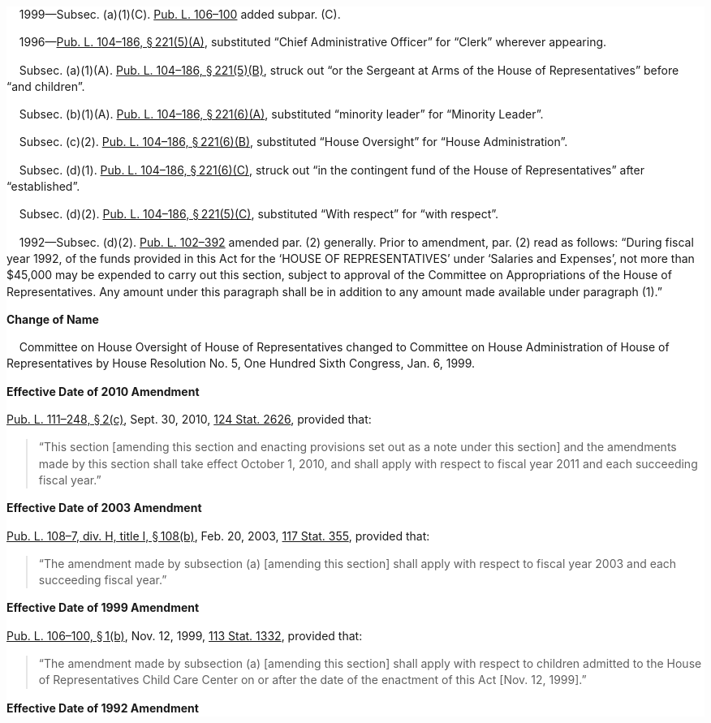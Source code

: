     1999—Subsec. (a)(1)(C). [Pub. L. 106–100][/us/pl/106/100] added subpar. (C).

    1996—[Pub. L. 104–186, § 221(5)(A)][/us/pl/104/186/s221/5/A], substituted “Chief Administrative Officer” for “Clerk” wherever appearing.

    Subsec. (a)(1)(A). [Pub. L. 104–186, § 221(5)(B)][/us/pl/104/186/s221/5/B], struck out “or the Sergeant at Arms of the House of Representatives” before “and children”.

    Subsec. (b)(1)(A). [Pub. L. 104–186, § 221(6)(A)][/us/pl/104/186/s221/6/A], substituted “minority leader” for “Minority Leader”.

    Subsec. (c)(2). [Pub. L. 104–186, § 221(6)(B)][/us/pl/104/186/s221/6/B], substituted “House Oversight” for “House Administration”.

    Subsec. (d)(1). [Pub. L. 104–186, § 221(6)(C)][/us/pl/104/186/s221/6/C], struck out “in the contingent fund of the House of Representatives” after “established”.

    Subsec. (d)(2). [Pub. L. 104–186, § 221(5)(C)][/us/pl/104/186/s221/5/C], substituted “With respect” for “with respect”.

    1992—Subsec. (d)(2). [Pub. L. 102–392][/us/pl/102/392] amended par. (2) generally. Prior to amendment, par. (2) read as follows: “During fiscal year 1992, of the funds provided in this Act for the ‘HOUSE OF REPRESENTATIVES’ under ‘Salaries and Expenses’, not more than $45,000 may be expended to carry out this section, subject to approval of the Committee on Appropriations of the House of Representatives. Any amount under this paragraph shall be in addition to any amount made available under paragraph (1).”

 __Change of Name__ 

    Committee on House Oversight of House of Representatives changed to Committee on House Administration of House of Representatives by House Resolution No. 5, One Hundred Sixth Congress, Jan. 6, 1999.

 __Effective Date of 2010 Amendment__ 

[Pub. L. 111–248, § 2(c)][/us/pl/111/248/s2/c], Sept. 30, 2010, [124 Stat. 2626][/us/stat/124/2626], provided that: 

> “This section \[amending this section and enacting provisions set out as a note under this section\] and the amendments made by this section shall take effect October 1, 2010, and shall apply with respect to fiscal year 2011 and each succeeding fiscal year.”

 __Effective Date of 2003 Amendment__ 

[Pub. L. 108–7, div. H, title I, § 108(b)][/us/pl/108/7/s108/b], Feb. 20, 2003, [117 Stat. 355][/us/stat/117/355], provided that: 

> “The amendment made by subsection (a) \[amending this section\] shall apply with respect to fiscal year 2003 and each succeeding fiscal year.”

 __Effective Date of 1999 Amendment__ 

[Pub. L. 106–100, § 1(b)][/us/pl/106/100/s1/b], Nov. 12, 1999, [113 Stat. 1332][/us/stat/113/1332], provided that: 

> “The amendment made by subsection (a) \[amending this section\] shall apply with respect to children admitted to the House of Representatives Child Care Center on or after the date of the enactment of this Act \[Nov. 12, 1999\].”

 __Effective Date of 1992 Amendment__ 


[/us/usc/t2/s95b/a]: https://publicdocs.github.io/go/links?ns=uslm&ref=%2Fus%2Fusc%2Ft2%2Fs95b%2Fa
[/us/pl/102/90/s312]: https://publicdocs.github.io/go/links?ns=uslm&ref=%2Fus%2Fpl%2F102%2F90%2Fs312
[/us/stat/105/467]: https://publicdocs.github.io/go/links?ns=uslm&ref=%2Fus%2Fstat%2F105%2F467
[/us/pl/102/392/s319/a]: https://publicdocs.github.io/go/links?ns=uslm&ref=%2Fus%2Fpl%2F102%2F392%2Fs319%2Fa
[/us/stat/106/1725]: https://publicdocs.github.io/go/links?ns=uslm&ref=%2Fus%2Fstat%2F106%2F1725
[/us/pl/104/186/s221/5]: https://publicdocs.github.io/go/links?ns=uslm&ref=%2Fus%2Fpl%2F104%2F186%2Fs221%2F5
[/us/stat/110/1749]: https://publicdocs.github.io/go/links?ns=uslm&ref=%2Fus%2Fstat%2F110%2F1749
[/us/pl/106/100/s1/a]: https://publicdocs.github.io/go/links?ns=uslm&ref=%2Fus%2Fpl%2F106%2F100%2Fs1%2Fa
[/us/stat/113/1332]: https://publicdocs.github.io/go/links?ns=uslm&ref=%2Fus%2Fstat%2F113%2F1332
[/us/pl/108/7/s108/a]: https://publicdocs.github.io/go/links?ns=uslm&ref=%2Fus%2Fpl%2F108%2F7%2Fs108%2Fa
[/us/stat/117/355]: https://publicdocs.github.io/go/links?ns=uslm&ref=%2Fus%2Fstat%2F117%2F355
[/us/pl/108/271/s8/b]: https://publicdocs.github.io/go/links?ns=uslm&ref=%2Fus%2Fpl%2F108%2F271%2Fs8%2Fb
[/us/stat/118/814]: https://publicdocs.github.io/go/links?ns=uslm&ref=%2Fus%2Fstat%2F118%2F814
[/us/pl/111/8/s106]: https://publicdocs.github.io/go/links?ns=uslm&ref=%2Fus%2Fpl%2F111%2F8%2Fs106
[/us/stat/123/818]: https://publicdocs.github.io/go/links?ns=uslm&ref=%2Fus%2Fstat%2F123%2F818
[/us/pl/111/248/s2/a/1]: https://publicdocs.github.io/go/links?ns=uslm&ref=%2Fus%2Fpl%2F111%2F248%2Fs2%2Fa%2F1
[/us/stat/124/2625]: https://publicdocs.github.io/go/links?ns=uslm&ref=%2Fus%2Fstat%2F124%2F2625
[/us/pl/107/217/s1]: https://publicdocs.github.io/go/links?ns=uslm&ref=%2Fus%2Fpl%2F107%2F217%2Fs1
[/us/stat/116/1062]: https://publicdocs.github.io/go/links?ns=uslm&ref=%2Fus%2Fstat%2F116%2F1062
[/us/pl/102/90/s312]: https://publicdocs.github.io/go/links?ns=uslm&ref=%2Fus%2Fpl%2F102%2F90%2Fs312
[/us/pl/102/90/s312]: https://publicdocs.github.io/go/links?ns=uslm&ref=%2Fus%2Fpl%2F102%2F90%2Fs312
[/us/pl/111/248/s2/a/1]: https://publicdocs.github.io/go/links?ns=uslm&ref=%2Fus%2Fpl%2F111%2F248%2Fs2%2Fa%2F1
[/us/pl/111/248/s2/b]: https://publicdocs.github.io/go/links?ns=uslm&ref=%2Fus%2Fpl%2F111%2F248%2Fs2%2Fb
[/us/pl/111/8]: https://publicdocs.github.io/go/links?ns=uslm&ref=%2Fus%2Fpl%2F111%2F8
[/us/pl/108/271]: https://publicdocs.github.io/go/links?ns=uslm&ref=%2Fus%2Fpl%2F108%2F271
[/us/pl/108/7/s108/a/1]: https://publicdocs.github.io/go/links?ns=uslm&ref=%2Fus%2Fpl%2F108%2F7%2Fs108%2Fa%2F1
[/us/pl/108/7/s108/a/2]: https://publicdocs.github.io/go/links?ns=uslm&ref=%2Fus%2Fpl%2F108%2F7%2Fs108%2Fa%2F2
[/us/pl/106/100]: https://publicdocs.github.io/go/links?ns=uslm&ref=%2Fus%2Fpl%2F106%2F100
[/us/pl/104/186/s221/5/A]: https://publicdocs.github.io/go/links?ns=uslm&ref=%2Fus%2Fpl%2F104%2F186%2Fs221%2F5%2FA
[/us/pl/104/186/s221/5/B]: https://publicdocs.github.io/go/links?ns=uslm&ref=%2Fus%2Fpl%2F104%2F186%2Fs221%2F5%2FB
[/us/pl/104/186/s221/6/A]: https://publicdocs.github.io/go/links?ns=uslm&ref=%2Fus%2Fpl%2F104%2F186%2Fs221%2F6%2FA
[/us/pl/104/186/s221/6/B]: https://publicdocs.github.io/go/links?ns=uslm&ref=%2Fus%2Fpl%2F104%2F186%2Fs221%2F6%2FB
[/us/pl/104/186/s221/6/C]: https://publicdocs.github.io/go/links?ns=uslm&ref=%2Fus%2Fpl%2F104%2F186%2Fs221%2F6%2FC
[/us/pl/104/186/s221/5/C]: https://publicdocs.github.io/go/links?ns=uslm&ref=%2Fus%2Fpl%2F104%2F186%2Fs221%2F5%2FC
[/us/pl/102/392]: https://publicdocs.github.io/go/links?ns=uslm&ref=%2Fus%2Fpl%2F102%2F392
[/us/pl/111/248/s2/c]: https://publicdocs.github.io/go/links?ns=uslm&ref=%2Fus%2Fpl%2F111%2F248%2Fs2%2Fc
[/us/stat/124/2626]: https://publicdocs.github.io/go/links?ns=uslm&ref=%2Fus%2Fstat%2F124%2F2626
[/us/pl/108/7/s108/b]: https://publicdocs.github.io/go/links?ns=uslm&ref=%2Fus%2Fpl%2F108%2F7%2Fs108%2Fb
[/us/stat/117/355]: https://publicdocs.github.io/go/links?ns=uslm&ref=%2Fus%2Fstat%2F117%2F355
[/us/pl/106/100/s1/b]: https://publicdocs.github.io/go/links?ns=uslm&ref=%2Fus%2Fpl%2F106%2F100%2Fs1%2Fb
[/us/stat/113/1332]: https://publicdocs.github.io/go/links?ns=uslm&ref=%2Fus%2Fstat%2F113%2F1332
[/us/pl/102/392/s319/b]: https://publicdocs.github.io/go/links?ns=uslm&ref=%2Fus%2Fpl%2F102%2F392%2Fs319%2Fb
[/us/stat/106/1725]: https://publicdocs.github.io/go/links?ns=uslm&ref=%2Fus%2Fstat%2F106%2F1725
[/us/pl/111/248/s2/a/2]: https://publicdocs.github.io/go/links?ns=uslm&ref=%2Fus%2Fpl%2F111%2F248%2Fs2%2Fa%2F2
[/us/stat/124/2625]: https://publicdocs.github.io/go/links?ns=uslm&ref=%2Fus%2Fstat%2F124%2F2625
[/us/usc/t2/s2062/d/1]: https://publicdocs.github.io/go/links?ns=uslm&ref=%2Fus%2Fusc%2Ft2%2Fs2062%2Fd%2F1
[/us/pl/103/69/s309]: https://publicdocs.github.io/go/links?ns=uslm&ref=%2Fus%2Fpl%2F103%2F69%2Fs309
[/us/stat/107/711]: https://publicdocs.github.io/go/links?ns=uslm&ref=%2Fus%2Fstat%2F107%2F711
[/us/usc/t5/s8334/c]: https://publicdocs.github.io/go/links?ns=uslm&ref=%2Fus%2Fusc%2Ft5%2Fs8334%2Fc
[/us/pl/102/392/s307]: https://publicdocs.github.io/go/links?ns=uslm&ref=%2Fus%2Fpl%2F102%2F392%2Fs307
[/us/stat/106/1722]: https://publicdocs.github.io/go/links?ns=uslm&ref=%2Fus%2Fstat%2F106%2F1722
[/us/usc/t40/s184g/d/1]: https://publicdocs.github.io/go/links?ns=uslm&ref=%2Fus%2Fusc%2Ft40%2Fs184g%2Fd%2F1
[/us/usc/t2/s2062/d/1]: https://publicdocs.github.io/go/links?ns=uslm&ref=%2Fus%2Fusc%2Ft2%2Fs2062%2Fd%2F1